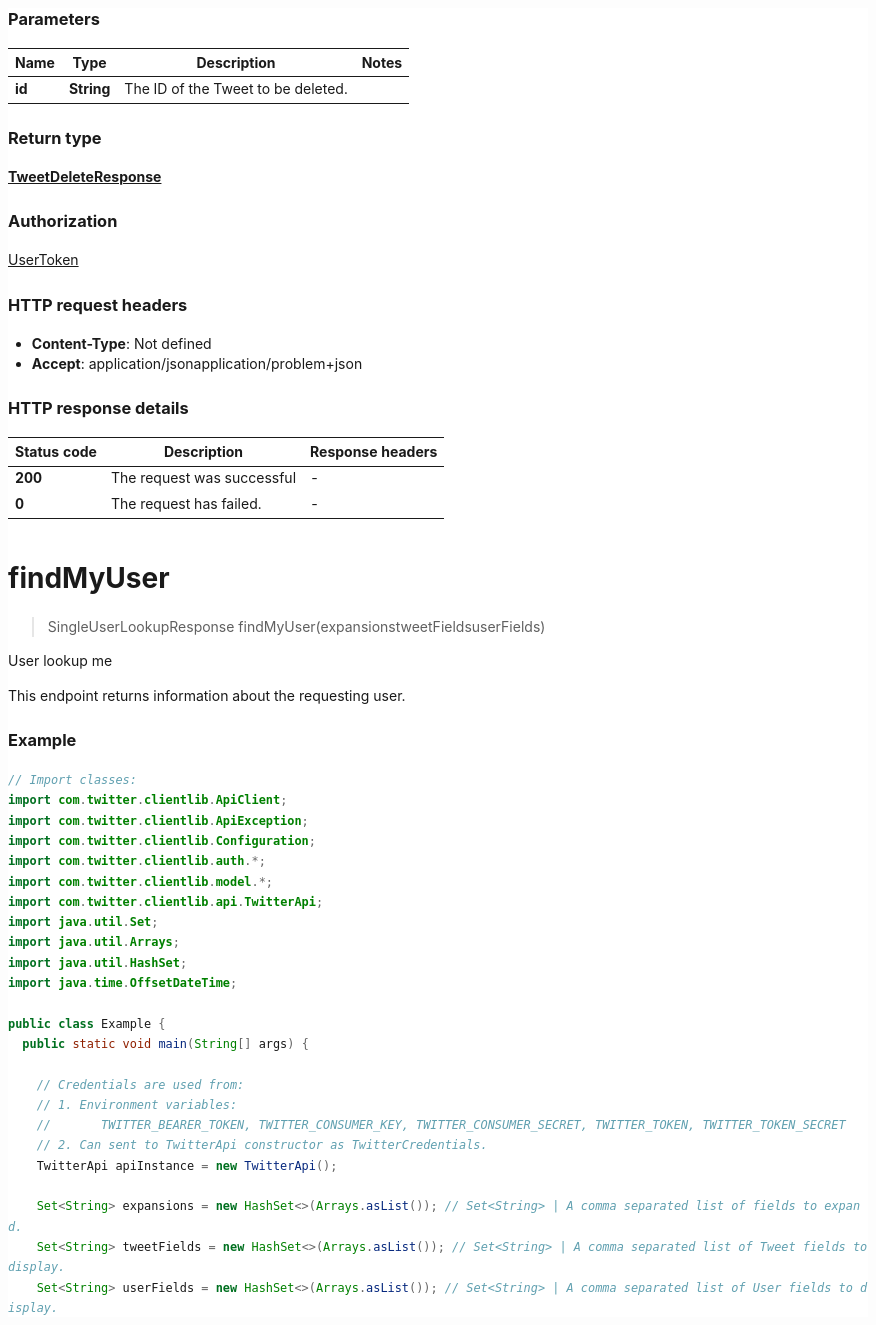 ### Parameters

Name | Type | Description  | Notes
------------- | ------------- | ------------- | -------------
 **id** | **String**| The ID of the Tweet to be deleted. |

### Return type

[**TweetDeleteResponse**](TweetDeleteResponse.md)

### Authorization

[UserToken](../README.md#UserToken)

### HTTP request headers

 - **Content-Type**: Not defined
 - **Accept**: application/jsonapplication/problem+json

### HTTP response details
| Status code | Description | Response headers |
|-------------|-------------|------------------|
**200** | The request was successful |  -  |
**0** | The request has failed. |  -  |

<a name="findMyUser"></a>
# **findMyUser**
> SingleUserLookupResponse findMyUser(expansionstweetFieldsuserFields)

User lookup me

This endpoint returns information about the requesting user.

### Example
```java
// Import classes:
import com.twitter.clientlib.ApiClient;
import com.twitter.clientlib.ApiException;
import com.twitter.clientlib.Configuration;
import com.twitter.clientlib.auth.*;
import com.twitter.clientlib.model.*;
import com.twitter.clientlib.api.TwitterApi;
import java.util.Set;
import java.util.Arrays;
import java.util.HashSet;
import java.time.OffsetDateTime;

public class Example {
  public static void main(String[] args) {

    // Credentials are used from:
    // 1. Environment variables:
    //       TWITTER_BEARER_TOKEN, TWITTER_CONSUMER_KEY, TWITTER_CONSUMER_SECRET, TWITTER_TOKEN, TWITTER_TOKEN_SECRET
    // 2. Can sent to TwitterApi constructor as TwitterCredentials.
    TwitterApi apiInstance = new TwitterApi();  
    
    Set<String> expansions = new HashSet<>(Arrays.asList()); // Set<String> | A comma separated list of fields to expand.
    Set<String> tweetFields = new HashSet<>(Arrays.asList()); // Set<String> | A comma separated list of Tweet fields to display.
    Set<String> userFields = new HashSet<>(Arrays.asList()); // Set<String> | A comma separated list of User fields to display.
```